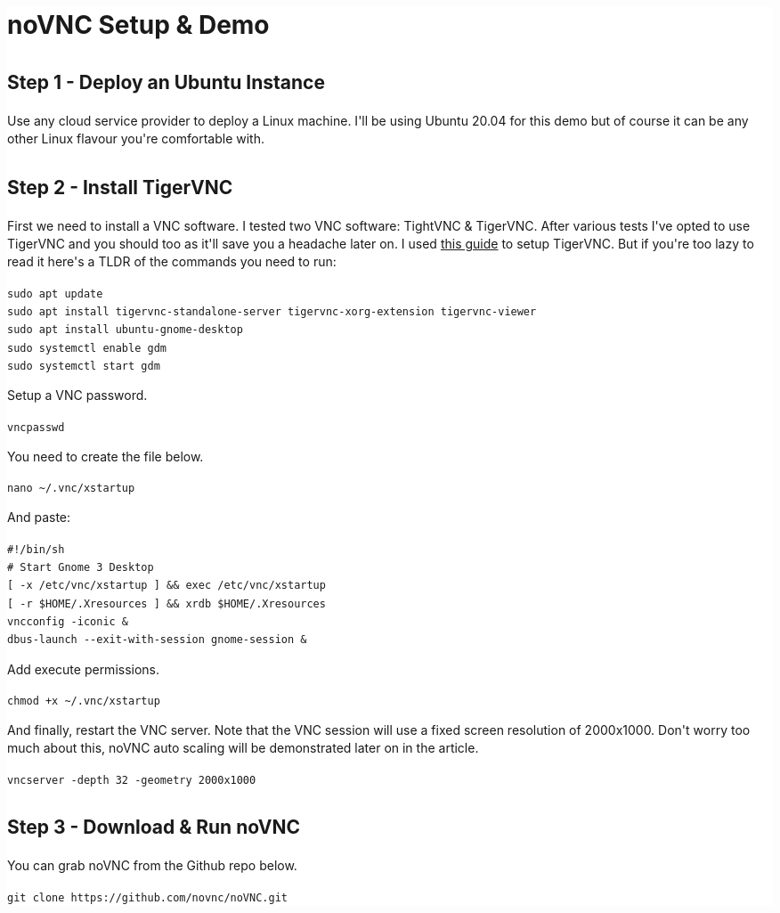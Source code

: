 # noVNC Setup & Demo

## Step 1 - Deploy an Ubuntu Instance

Use any cloud service provider to deploy a Linux machine. I'll be using Ubuntu 20.04 for this demo but of course it can be any other Linux flavour you're comfortable with.

## Step 2 - Install TigerVNC

First we need to install a VNC software. I tested two VNC software: TightVNC & TigerVNC. After various tests I've opted to use TigerVNC and you should too as it'll save you a headache later on. I used <a href="https://www.cyberciti.biz/faq/install-and-configure-tigervnc-server-on-ubuntu-18-04/" target="_blank">this guide</a> to setup TigerVNC. But if you're too lazy to read it here's a TLDR of the commands you need to run:

    sudo apt update
    sudo apt install tigervnc-standalone-server tigervnc-xorg-extension tigervnc-viewer
    sudo apt install ubuntu-gnome-desktop
    sudo systemctl enable gdm
    sudo systemctl start gdm

Setup a VNC password.

    vncpasswd

You need to create the file below.

    nano ~/.vnc/xstartup

And paste:

    #!/bin/sh
    # Start Gnome 3 Desktop 
    [ -x /etc/vnc/xstartup ] && exec /etc/vnc/xstartup
    [ -r $HOME/.Xresources ] && xrdb $HOME/.Xresources
    vncconfig -iconic &
    dbus-launch --exit-with-session gnome-session &

Add execute permissions.

    chmod +x ~/.vnc/xstartup

And finally, restart the VNC server. Note that the VNC session will use a fixed screen resolution of 2000x1000. Don't worry too much about this, noVNC auto scaling will be demonstrated later on in the article.

    vncserver -depth 32 -geometry 2000x1000

## Step 3 - Download & Run noVNC

You can grab noVNC from the Github repo below.

    git clone https://github.com/novnc/noVNC.git
